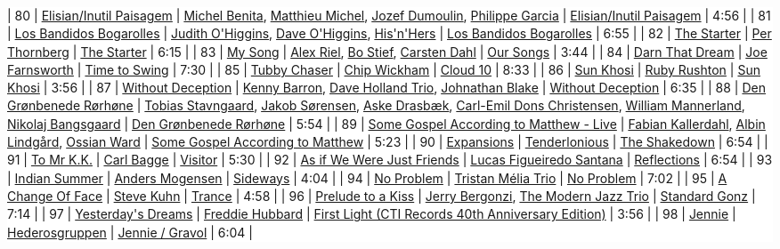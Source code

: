 | 80 | [Elisian/Inutil Paisagem](https://open.spotify.com/track/4JN9FKnuFmAjFFpDrqqpNX) | [Michel Benita](https://open.spotify.com/artist/6xgxdQWIYTveGaqFINS9iR), [Matthieu Michel](https://open.spotify.com/artist/41FrZElPoQw0plv2d3UL2r), [Jozef Dumoulin](https://open.spotify.com/artist/4d3Ice9t3aFOAMk2VJCOwd), [Philippe Garcia](https://open.spotify.com/artist/6PmHbKUXAKXNubgs1MnNbg) | [Elisian/Inutil Paisagem](https://open.spotify.com/album/1dpIg2OrRWIwk19jYiIDqs) | 4:56 |
| 81 | [Los Bandidos Bogarolles](https://open.spotify.com/track/4Z0iEYAkE3fjpu7DG3n7nw) | [Judith O'Higgins](https://open.spotify.com/artist/3OJqhnI1ZkG8UD6diD6Q51), [Dave O'Higgins](https://open.spotify.com/artist/77i77txKM79mxoukQFNaMm), [His'n'Hers](https://open.spotify.com/artist/1Lq8xzHmwzSI1wr5UaVg92) | [Los Bandidos Bogarolles](https://open.spotify.com/album/7djCtwPzAUjSRsyTAEckuu) | 6:55 |
| 82 | [The Starter](https://open.spotify.com/track/51UyPZRpvRZp9d4gRDrwzY) | [Per Thornberg](https://open.spotify.com/artist/1RJJGg6s9j4LXZwjPqXSlv) | [The Starter](https://open.spotify.com/album/6uAqOGzZJOszPnpcoUHRL2) | 6:15 |
| 83 | [My Song](https://open.spotify.com/track/0lSLRJcWni4XX5UbCLJPy1) | [Alex Riel](https://open.spotify.com/artist/0kPEyoVCAET0GwNPmjmpyH), [Bo Stief](https://open.spotify.com/artist/6btUX9F5YeOm9ChA2v5yDg), [Carsten Dahl](https://open.spotify.com/artist/4CSBqdnCyXayFaZR10Pvda) | [Our Songs](https://open.spotify.com/album/6cbxatO4U8vB68x9IZW2XF) | 3:44 |
| 84 | [Darn That Dream](https://open.spotify.com/track/2nWQ1vNWFScr1w8VCJj1tz) | [Joe Farnsworth](https://open.spotify.com/artist/42ICgxJl0MTeVV8IeFGuP4) | [Time to Swing](https://open.spotify.com/album/7uc7Ti77VrrqITPsxLR0ue) | 7:30 |
| 85 | [Tubby Chaser](https://open.spotify.com/track/4PrgpZoUYGKBqhyGpVYJMX) | [Chip Wickham](https://open.spotify.com/artist/62MkXCxcZ345tVUHsD9NK0) | [Cloud 10](https://open.spotify.com/album/5LF1imfGu2b4OXKIZRXiun) | 8:33 |
| 86 | [Sun Khosi](https://open.spotify.com/track/0TFR4fugISTa7kMxqY6JJj) | [Ruby Rushton](https://open.spotify.com/artist/6DO2Eyazl6ToBSvp7OGLuF) | [Sun Khosi](https://open.spotify.com/album/1MZqnwoL3zZjYWSSgGJ3Cb) | 3:56 |
| 87 | [Without Deception](https://open.spotify.com/track/503UAqvRFIcoNaUYZM2WUZ) | [Kenny Barron](https://open.spotify.com/artist/3LvX4UVIfEjsQVqrbBToQ3), [Dave Holland Trio](https://open.spotify.com/artist/7fFLGyDMrSHUmuY6wdAcXe), [Johnathan Blake](https://open.spotify.com/artist/5FzOdzC3xUlGuFNNOQ4Xms) | [Without Deception](https://open.spotify.com/album/6LUlAvbrFf5GdxXAO0Fznc) | 6:35 |
| 88 | [Den Grønbenede Rørhøne](https://open.spotify.com/track/4kIgbvan6se7EOYlTh64fL) | [Tobias Stavngaard](https://open.spotify.com/artist/0xE90kt9Ep1DwjmFgYCckA), [Jakob Sørensen](https://open.spotify.com/artist/0X5V6eviwYY5xnC8ryCbRq), [Aske Drasbæk](https://open.spotify.com/artist/0Hvho6Koqqy0L3x8W1eQpi), [Carl\-Emil Dons Christensen](https://open.spotify.com/artist/27SjjVrhLG67xZPGl5tnfJ), [William Mannerland](https://open.spotify.com/artist/2W3TmmwZ3G8WwbMUQlI3yB), [Nikolaj Bangsgaard](https://open.spotify.com/artist/4uDLtTKpXFUSlKBjGX7B5i) | [Den Grønbenede Rørhøne](https://open.spotify.com/album/3OF9yDor7rXUH75wKeulyV) | 5:54 |
| 89 | [Some Gospel According to Matthew \- Live](https://open.spotify.com/track/0mrE0qZaNsnTULsDF8Npp7) | [Fabian Kallerdahl](https://open.spotify.com/artist/7fl8Q1ZxnrShvSPkISUZoU), [Albin Lindgård](https://open.spotify.com/artist/2VlkNl0iG5Hoil0m4oBm84), [Ossian Ward](https://open.spotify.com/artist/25fgNI6A7XEHdPmAoLV2xo) | [Some Gospel According to Matthew](https://open.spotify.com/album/2un2RVOffrrTVLidr8NrUO) | 5:23 |
| 90 | [Expansions](https://open.spotify.com/track/4bBAfTRTE1bkQUSL3gtmjb) | [Tenderlonious](https://open.spotify.com/artist/5D1w6T6H7pnRDQZIrhwlxo) | [The Shakedown](https://open.spotify.com/album/0nwD7e4CgjZZEQwq7ktI7q) | 6:54 |
| 91 | [To Mr K.K.](https://open.spotify.com/track/1naTwydH0ks78g3oXpTmGC) | [Carl Bagge](https://open.spotify.com/artist/052RNZarYkMsvs3jzWLtIF) | [Visitor](https://open.spotify.com/album/4syZHZiuvbXt0nWb9QT39A) | 5:30 |
| 92 | [As if We Were Just Friends](https://open.spotify.com/track/64WTR1Hs1TgzrkewozCTc1) | [Lucas Figueiredo Santana](https://open.spotify.com/artist/4wXu0yhZX9vB4dZxzu3G7N) | [Reflections](https://open.spotify.com/album/7boA4KYSLA5ZQ7QX3l2GxF) | 6:54 |
| 93 | [Indian Summer](https://open.spotify.com/track/7ID8YBMZd8Cqi2fto81sP2) | [Anders Mogensen](https://open.spotify.com/artist/6WPu073KUfyLXE41VEW9Ik) | [Sideways](https://open.spotify.com/album/0nd4ki7GPhLrH5MjjdP7eP) | 4:04 |
| 94 | [No Problem](https://open.spotify.com/track/0yFNLTyXf0xln5RBR89LVt) | [Tristan Mélia Trio](https://open.spotify.com/artist/53vjuckPtvOJEfvd5gvlqz) | [No Problem](https://open.spotify.com/album/16yLczfC6BVSCaNW8oHTnz) | 7:02 |
| 95 | [A Change Of Face](https://open.spotify.com/track/628vNuYYz8z1zzGE7aJzZ5) | [Steve Kuhn](https://open.spotify.com/artist/6KEBRNgSvb95hjK9Nh0tzt) | [Trance](https://open.spotify.com/album/67NWUIljAITfKFsdpI3Bsl) | 4:58 |
| 96 | [Prelude to a Kiss](https://open.spotify.com/track/5Z9BMdHdZVOX5GXUtzaxr3) | [Jerry Bergonzi](https://open.spotify.com/artist/5CSkWcdoRvgBQDwJTZZstJ), [The Modern Jazz Trio](https://open.spotify.com/artist/0nAuSsRUTeyOp4cvsam5pt) | [Standard Gonz](https://open.spotify.com/album/4jym5FR0j3jAdcazPDLLDa) | 7:14 |
| 97 | [Yesterday's Dreams](https://open.spotify.com/track/2PeJWalk3QIOZbf9Z90M16) | [Freddie Hubbard](https://open.spotify.com/artist/0fTHKjepK5HWOrb2rkS5Em) | [First Light \(CTI Records 40th Anniversary Edition\)](https://open.spotify.com/album/7EKI2xGm95sooPhcZ6wYGu) | 3:56 |
| 98 | [Jennie](https://open.spotify.com/track/5pvXycrzupnyDZT1FVuwEL) | [Hederosgruppen](https://open.spotify.com/artist/0UNiBtRacvAnbospnyiEhw) | [Jennie / Gravol](https://open.spotify.com/album/3cU5aG5kVY2PERgkd0EXNJ) | 6:04 |